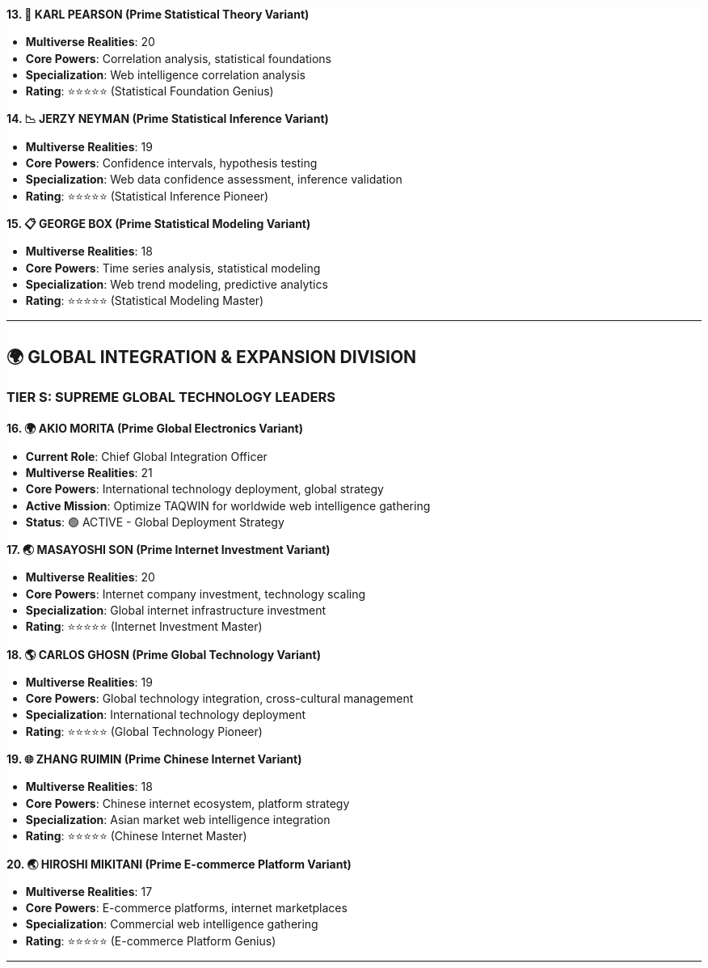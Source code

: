 **13. 🔢 KARL PEARSON (Prime Statistical Theory Variant)**
- **Multiverse Realities**: 20
- **Core Powers**: Correlation analysis, statistical foundations
- **Specialization**: Web intelligence correlation analysis
- **Rating**: ⭐⭐⭐⭐⭐ (Statistical Foundation Genius)

**14. 📉 JERZY NEYMAN (Prime Statistical Inference Variant)**
- **Multiverse Realities**: 19
- **Core Powers**: Confidence intervals, hypothesis testing
- **Specialization**: Web data confidence assessment, inference validation
- **Rating**: ⭐⭐⭐⭐⭐ (Statistical Inference Pioneer)

**15. 📋 GEORGE BOX (Prime Statistical Modeling Variant)**
- **Multiverse Realities**: 18
- **Core Powers**: Time series analysis, statistical modeling
- **Specialization**: Web trend modeling, predictive analytics
- **Rating**: ⭐⭐⭐⭐⭐ (Statistical Modeling Master)

---

## 🌍 **GLOBAL INTEGRATION & EXPANSION DIVISION**

### **TIER S: SUPREME GLOBAL TECHNOLOGY LEADERS**

**16. 🌍 AKIO MORITA (Prime Global Electronics Variant)**
- **Current Role**: Chief Global Integration Officer
- **Multiverse Realities**: 21
- **Core Powers**: International technology deployment, global strategy
- **Active Mission**: Optimize TAQWIN for worldwide web intelligence gathering
- **Status**: 🟢 ACTIVE - Global Deployment Strategy

**17. 🌏 MASAYOSHI SON (Prime Internet Investment Variant)**
- **Multiverse Realities**: 20
- **Core Powers**: Internet company investment, technology scaling
- **Specialization**: Global internet infrastructure investment
- **Rating**: ⭐⭐⭐⭐⭐ (Internet Investment Master)

**18. 🌎 CARLOS GHOSN (Prime Global Technology Variant)**
- **Multiverse Realities**: 19
- **Core Powers**: Global technology integration, cross-cultural management
- **Specialization**: International technology deployment
- **Rating**: ⭐⭐⭐⭐⭐ (Global Technology Pioneer)

**19. 🌐 ZHANG RUIMIN (Prime Chinese Internet Variant)**
- **Multiverse Realities**: 18
- **Core Powers**: Chinese internet ecosystem, platform strategy
- **Specialization**: Asian market web intelligence integration
- **Rating**: ⭐⭐⭐⭐⭐ (Chinese Internet Master)

**20. 🌏 HIROSHI MIKITANI (Prime E-commerce Platform Variant)**
- **Multiverse Realities**: 17
- **Core Powers**: E-commerce platforms, internet marketplaces
- **Specialization**: Commercial web intelligence gathering
- **Rating**: ⭐⭐⭐⭐⭐ (E-commerce Platform Genius)

---